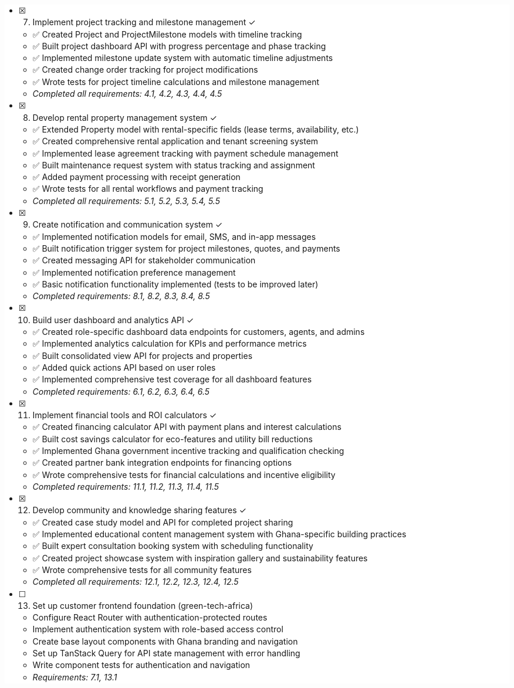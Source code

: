 - [x] 7. Implement project tracking and milestone management ✓
  - ✅ Created Project and ProjectMilestone models with timeline tracking
  - ✅ Built project dashboard API with progress percentage and phase tracking
  - ✅ Implemented milestone update system with automatic timeline adjustments
  - ✅ Created change order tracking for project modifications
  - ✅ Wrote tests for project timeline calculations and milestone management
  - _Completed all requirements: 4.1, 4.2, 4.3, 4.4, 4.5_

- [x] 8. Develop rental property management system ✓
  - ✅ Extended Property model with rental-specific fields (lease terms, availability, etc.)
  - ✅ Created comprehensive rental application and tenant screening system
  - ✅ Implemented lease agreement tracking with payment schedule management
  - ✅ Built maintenance request system with status tracking and assignment
  - ✅ Added payment processing with receipt generation
  - ✅ Wrote tests for all rental workflows and payment tracking
  - _Completed all requirements: 5.1, 5.2, 5.3, 5.4, 5.5_

- [x] 9. Create notification and communication system ✓
  - ✅ Implemented notification models for email, SMS, and in-app messages
  - ✅ Built notification trigger system for project milestones, quotes, and payments
  - ✅ Created messaging API for stakeholder communication
  - ✅ Implemented notification preference management
  - ✅ Basic notification functionality implemented (tests to be improved later)
  - _Completed requirements: 8.1, 8.2, 8.3, 8.4, 8.5_

- [x] 10. Build user dashboard and analytics API ✓
  - ✅ Created role-specific dashboard data endpoints for customers, agents, and admins
  - ✅ Implemented analytics calculation for KPIs and performance metrics
  - ✅ Built consolidated view API for projects and properties
  - ✅ Added quick actions API based on user roles
  - ✅ Implemented comprehensive test coverage for all dashboard features
  - _Completed requirements: 6.1, 6.2, 6.3, 6.4, 6.5_

- [x] 11. Implement financial tools and ROI calculators ✓
  - ✅ Created financing calculator API with payment plans and interest calculations
  - ✅ Built cost savings calculator for eco-features and utility bill reductions
  - ✅ Implemented Ghana government incentive tracking and qualification checking
  - ✅ Created partner bank integration endpoints for financing options
  - ✅ Wrote comprehensive tests for financial calculations and incentive eligibility
  - _Completed requirements: 11.1, 11.2, 11.3, 11.4, 11.5_

- [x] 12. Develop community and knowledge sharing features ✓
  - ✅ Created case study model and API for completed project sharing
  - ✅ Implemented educational content management system with Ghana-specific building practices
  - ✅ Built expert consultation booking system with scheduling functionality
  - ✅ Created project showcase system with inspiration gallery and sustainability features
  - ✅ Wrote comprehensive tests for all community features
  - _Completed all requirements: 12.1, 12.2, 12.3, 12.4, 12.5_

- [ ] 13. Set up customer frontend foundation (green-tech-africa)
  - Configure React Router with authentication-protected routes
  - Implement authentication system with role-based access control
  - Create base layout components with Ghana branding and navigation
  - Set up TanStack Query for API state management with error handling
  - Write component tests for authentication and navigation
  - _Requirements: 7.1, 13.1_
